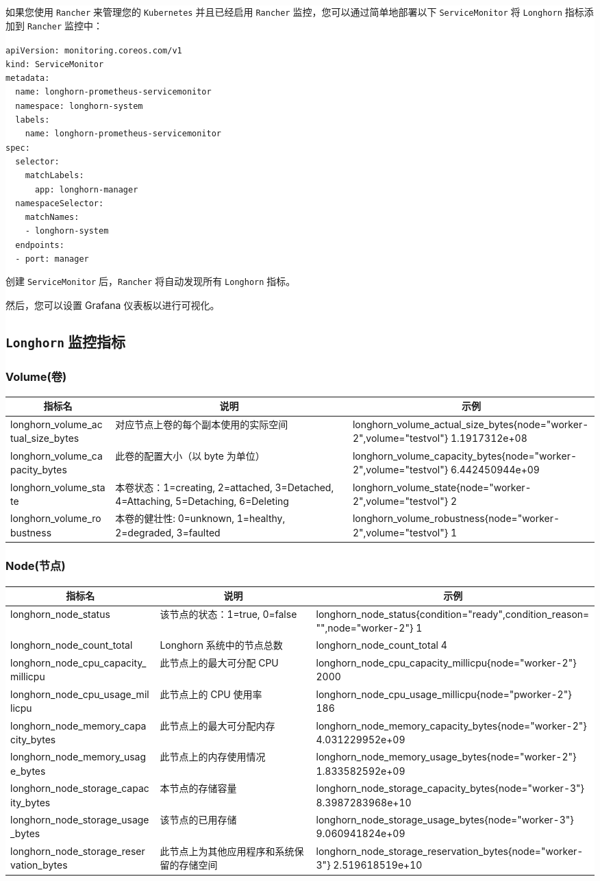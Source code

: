 如果您使用 `Rancher` 来管理您的 `Kubernetes` 并且已经启用 `Rancher` 监控，您可以通过简单地部署以下 `ServiceMonitor` 将 `Longhorn` 指标添加到 `Rancher` 监控中：

```
apiVersion: monitoring.coreos.com/v1
kind: ServiceMonitor
metadata:
  name: longhorn-prometheus-servicemonitor
  namespace: longhorn-system
  labels:
    name: longhorn-prometheus-servicemonitor
spec:
  selector:
    matchLabels:
      app: longhorn-manager
  namespaceSelector:
    matchNames:
    - longhorn-system
  endpoints:
  - port: manager
```

创建 `ServiceMonitor` 后，`Rancher` 将自动发现所有 `Longhorn` 指标。

然后，您可以设置 Grafana 仪表板以进行可视化。

## `Longhorn` 监控指标

### Volume(卷)

| 指标名                            | 说明                                                         | 示例                                                         |
| --------------------------------- | ------------------------------------------------------------ | ------------------------------------------------------------ |
| longhorn_volume_actual_size_bytes | 对应节点上卷的每个副本使用的实际空间                         | longhorn_volume_actual_size_bytes{node="worker-2",volume="testvol"} 1.1917312e+08 |
| longhorn_volume_capacity_bytes    | 此卷的配置大小（以 byte 为单位）                             | longhorn_volume_capacity_bytes{node="worker-2",volume="testvol"} 6.442450944e+09 |
| longhorn_volume_state             | 本卷状态：1=creating, 2=attached, 3=Detached, 4=Attaching, 5=Detaching, 6=Deleting | longhorn_volume_state{node="worker-2",volume="testvol"} 2    |
| longhorn_volume_robustness        | 本卷的健壮性: 0=unknown, 1=healthy, 2=degraded, 3=faulted    | longhorn_volume_robustness{node="worker-2",volume="testvol"} 1 |



### Node(节点)

| 指标名                                  | 说明                                       | 示例                                                         |
| --------------------------------------- | ------------------------------------------ | ------------------------------------------------------------ |
| longhorn_node_status                    | 该节点的状态：1=true, 0=false              | longhorn_node_status{condition="ready",condition_reason="",node="worker-2"} 1 |
| longhorn_node_count_total               | Longhorn 系统中的节点总数                  | longhorn_node_count_total 4                                  |
| longhorn_node_cpu_capacity_millicpu     | 此节点上的最大可分配 CPU                   | longhorn_node_cpu_capacity_millicpu{node="worker-2"} 2000    |
| longhorn_node_cpu_usage_millicpu        | 此节点上的 CPU 使用率                      | longhorn_node_cpu_usage_millicpu{node="pworker-2"} 186       |
| longhorn_node_memory_capacity_bytes     | 此节点上的最大可分配内存                   | longhorn_node_memory_capacity_bytes{node="worker-2"} 4.031229952e+09 |
| longhorn_node_memory_usage_bytes        | 此节点上的内存使用情况                     | longhorn_node_memory_usage_bytes{node="worker-2"} 1.833582592e+09 |
| longhorn_node_storage_capacity_bytes    | 本节点的存储容量                           | longhorn_node_storage_capacity_bytes{node="worker-3"} 8.3987283968e+10 |
| longhorn_node_storage_usage_bytes       | 该节点的已用存储                           | longhorn_node_storage_usage_bytes{node="worker-3"} 9.060941824e+09 |
| longhorn_node_storage_reservation_bytes | 此节点上为其他应用程序和系统保留的存储空间 | longhorn_node_storage_reservation_bytes{node="worker-3"} 2.519618519e+10 |
